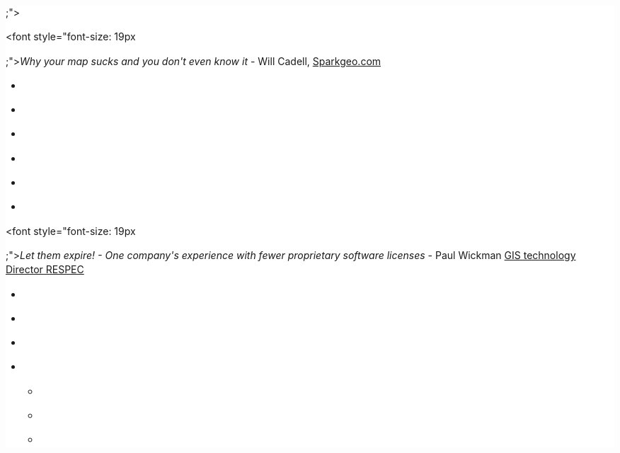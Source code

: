 ;"><br/></font></div><div><font style="font-size: 19px


;"><i>Why your map sucks and you don't even know it</i> - Will Cadell, <a href="http://www.sparkgeo.com/">Sparkgeo.com</a> </font></div><ul>
<li><font style="font-size: 19px


;">Map analytic company that analyzed 15 million user session. </font></li>
<li><font style="font-size: 19px


;">Results: 25% of users don't touch the map, once it's loaded, user doesn't move around</font></li>
<li><font style="font-size: 19px


;">Double loaded (multiple times) caused by bad coding</font></li>
<li><font style="font-size: 19px


;">10% of activities happens at very first 1% of the duration</font></li>
<li><font style="font-size: 19px


;">Need to tell the "INTENT" of the story very quickly</font></li>
<li><font style="font-size: 19px


;">Most users do not click to explore the map but pan continously </font></li>
</ul><div><font style="font-size: 19px


;"><br/></font></div><div><font style="font-size: 19px


;"><i>Let them expire! - One company's experience with fewer proprietary software licenses</i> - Paul Wickman <a href="http://www.respec.com/solution/geospatial-software-analysis/">GIS technology Director RESPEC</a></font></div><ul>
<li><font style="font-size: 19px


;">Using QGIS to them was NOT alternative to Arc but other option</font></li>
<li><font style="font-size: 19px


;">Open Source option is not just free but means value</font></li>
<li><font style="font-size: 19px


;">"Price is what you pay, Value is what you get"</font></li>
<li><font style="font-size: 19px


;">Reasons for migrations</font></li>

<ul>
<li><font style="font-size: 19px


;">Per user scale model won't work for current ESRI licensing model</font></li>
<li><font style="font-size: 19px


;">It's about business with value and felt that ArcGIS value has dimished in value</font></li>
<li><font style="font-size: 19px
